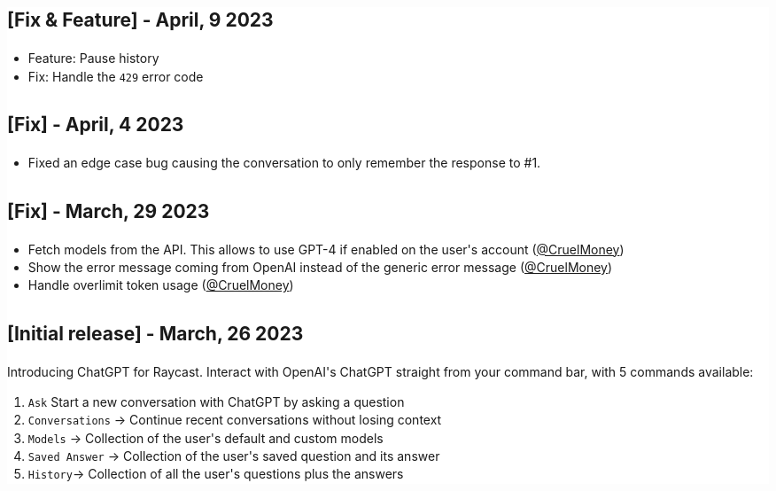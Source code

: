 ## [Fix & Feature] - April, 9 2023

- Feature: Pause history
- Fix: Handle the `429` error code

## [Fix] - April, 4 2023

- Fixed an edge case bug causing the conversation to only remember the response to #1.

## [Fix] - March, 29 2023

- Fetch models from the API. This allows to use GPT-4 if enabled on the user's account ([@CruelMoney](https://github.com/abielzulio/chatgpt-raycast/pull/29))
- Show the error message coming from OpenAI instead of the generic error message ([@CruelMoney](https://github.com/abielzulio/chatgpt-raycast/pull/29))
- Handle overlimit token usage ([@CruelMoney](https://github.com/abielzulio/chatgpt-raycast/pull/29))

## [Initial release] - March, 26 2023

Introducing ChatGPT for Raycast. Interact with OpenAI's ChatGPT straight from your command bar, with 5 commands available:

1. `Ask` Start a new conversation with ChatGPT by asking a question
2. `Conversations` → Continue recent conversations without losing context
3. `Models` → Collection of the user's default and custom models
4. `Saved Answer` → Collection of the user's saved question and its answer
5. `History`→ Collection of all the user's questions plus the answers
